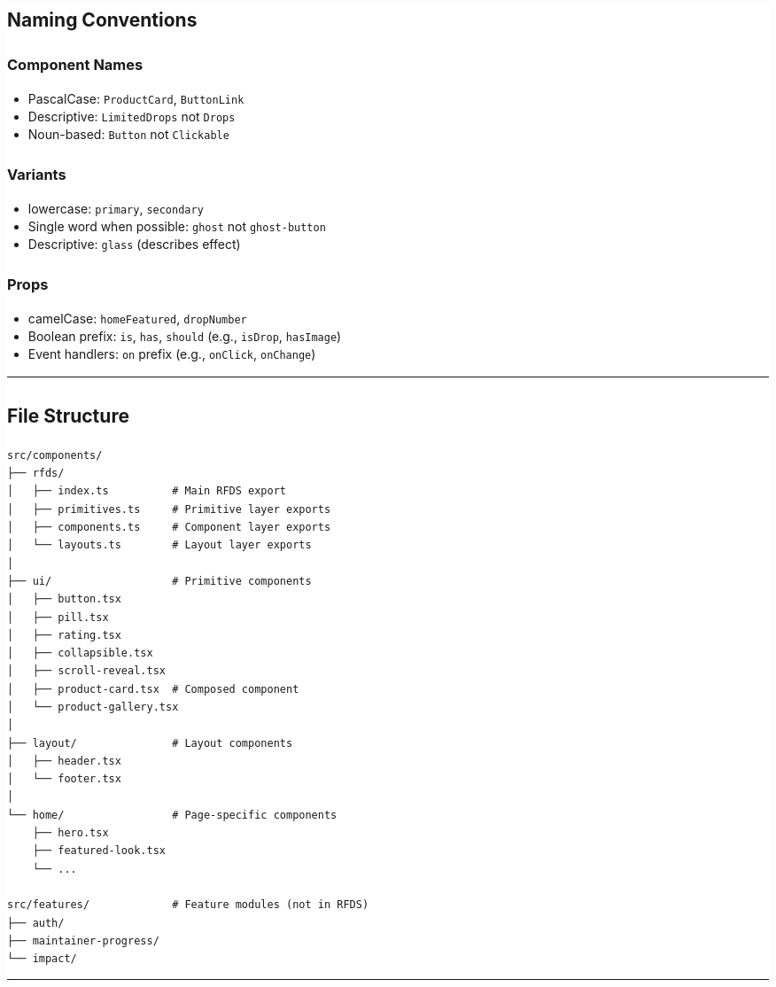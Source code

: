 
## Naming Conventions

### Component Names
- PascalCase: `ProductCard`, `ButtonLink`
- Descriptive: `LimitedDrops` not `Drops`
- Noun-based: `Button` not `Clickable`

### Variants
- lowercase: `primary`, `secondary`
- Single word when possible: `ghost` not `ghost-button`
- Descriptive: `glass` (describes effect)

### Props
- camelCase: `homeFeatured`, `dropNumber`
- Boolean prefix: `is`, `has`, `should` (e.g., `isDrop`, `hasImage`)
- Event handlers: `on` prefix (e.g., `onClick`, `onChange`)

---

## File Structure

```
src/components/
├── rfds/
│   ├── index.ts          # Main RFDS export
│   ├── primitives.ts     # Primitive layer exports
│   ├── components.ts     # Component layer exports
│   └── layouts.ts        # Layout layer exports
│
├── ui/                   # Primitive components
│   ├── button.tsx
│   ├── pill.tsx
│   ├── rating.tsx
│   ├── collapsible.tsx
│   ├── scroll-reveal.tsx
│   ├── product-card.tsx  # Composed component
│   └── product-gallery.tsx
│
├── layout/               # Layout components
│   ├── header.tsx
│   └── footer.tsx
│
└── home/                 # Page-specific components
    ├── hero.tsx
    ├── featured-look.tsx
    └── ...

src/features/             # Feature modules (not in RFDS)
├── auth/
├── maintainer-progress/
└── impact/
```

---